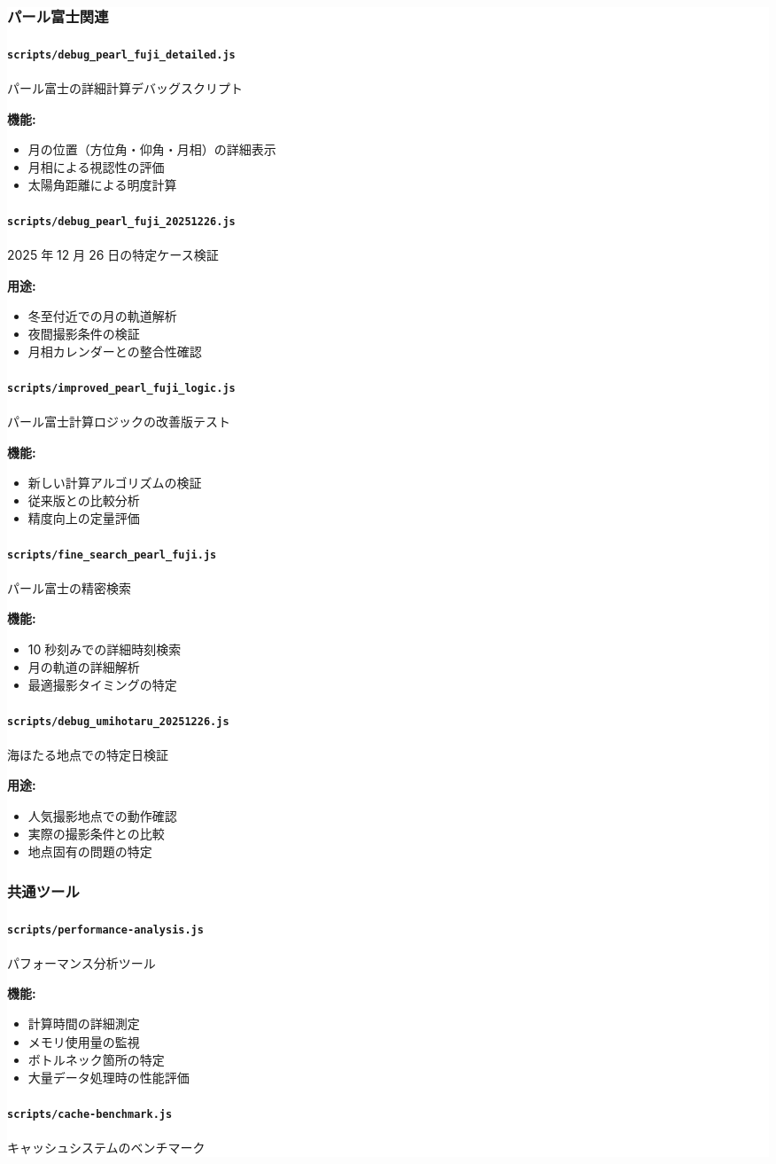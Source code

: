 ### パール富士関連

#### `scripts/debug_pearl_fuji_detailed.js`
パール富士の詳細計算デバッグスクリプト

**機能:**
- 月の位置（方位角・仰角・月相）の詳細表示
- 月相による視認性の評価
- 太陽角距離による明度計算

#### `scripts/debug_pearl_fuji_20251226.js`
2025 年 12 月 26 日の特定ケース検証

**用途:**
- 冬至付近での月の軌道解析
- 夜間撮影条件の検証
- 月相カレンダーとの整合性確認

#### `scripts/improved_pearl_fuji_logic.js`
パール富士計算ロジックの改善版テスト

**機能:**
- 新しい計算アルゴリズムの検証
- 従来版との比較分析
- 精度向上の定量評価

#### `scripts/fine_search_pearl_fuji.js`
パール富士の精密検索

**機能:**
- 10 秒刻みでの詳細時刻検索
- 月の軌道の詳細解析
- 最適撮影タイミングの特定

#### `scripts/debug_umihotaru_20251226.js`
海ほたる地点での特定日検証

**用途:**
- 人気撮影地点での動作確認
- 実際の撮影条件との比較
- 地点固有の問題の特定

### 共通ツール

#### `scripts/performance-analysis.js`
パフォーマンス分析ツール

**機能:**
- 計算時間の詳細測定
- メモリ使用量の監視
- ボトルネック箇所の特定
- 大量データ処理時の性能評価

#### `scripts/cache-benchmark.js`
キャッシュシステムのベンチマーク
